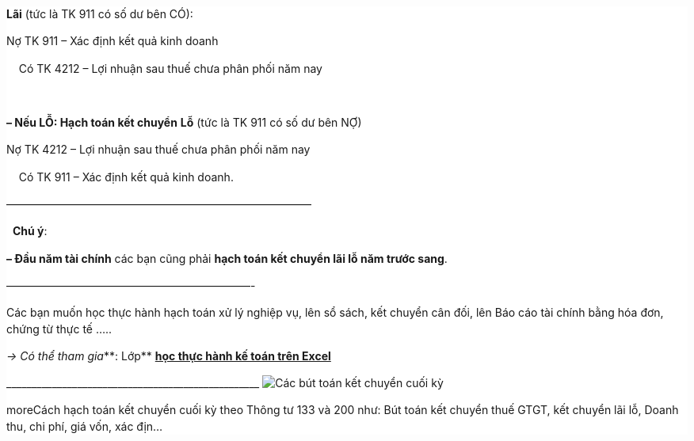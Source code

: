 **Lãi** (tức là TK 911 có số dư bên CÓ):  

 Nợ TK 911 – Xác định kết quả kinh doanh  

     Có TK 4212 – Lợi nhuận sau thuế chưa phân phối năm nay  

    

**– Nếu LỖ: Hạch toán kết chuyển** **Lỗ** (tức là TK 911 có số dư bên NỢ)  

 Nợ TK 4212 – Lợi nhuận sau thuế chưa phân phối năm nay  

     Có TK 911 – Xác định kết quả kinh doanh.

  

 ———————————————————————————–  

  
**Chú ý**:  

**– Đầu năm tài chính** các bạn cũng phải **hạch toán kết chuyển lãi lỗ năm trước sang**.





  

——————————————————————-
  



Các bạn muốn học thực hành hạch toán xử lý nghiệp vụ, lên sổ sách, kết chuyển cân đối, lên Báo cáo tài chính bằng hóa đơn, chứng từ thực tế …..  

*-> Có thể tham gia***: Lớp** [**học thực hành kế toán trên Excel**](# "học thực hành kế toán trên excel")

\_\_\_\_\_\_\_\_\_\_\_\_\_\_\_\_\_\_\_\_\_\_\_\_\_\_\_\_\_\_\_\_\_\_\_\_\_\_\_\_\_\_\_\_\_\_\_\_\_\_
![Các bút toán kết chuyển cuối kỳ](https://hddtvn.com/wp-content/uploads/2021/01/cac-but-toan-ket-chuyen-cuoi-ky.png "Các bút toán kết chuyển cuối kỳ")


moreCách hạch toán kết chuyển cuối kỳ theo Thông tư 133 và 200 như: Bút toán kết chuyển thuế GTGT, kết chuyển lãi lỗ, Doanh thu, chi phí, giá vốn, xác địn…

